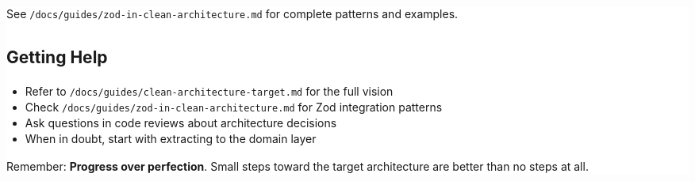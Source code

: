 See `/docs/guides/zod-in-clean-architecture.md` for complete patterns and examples.

## Getting Help

- Refer to `/docs/guides/clean-architecture-target.md` for the full vision
- Check `/docs/guides/zod-in-clean-architecture.md` for Zod integration patterns
- Ask questions in code reviews about architecture decisions
- When in doubt, start with extracting to the domain layer

Remember: **Progress over perfection**. Small steps toward the target architecture are better than no steps at all.
